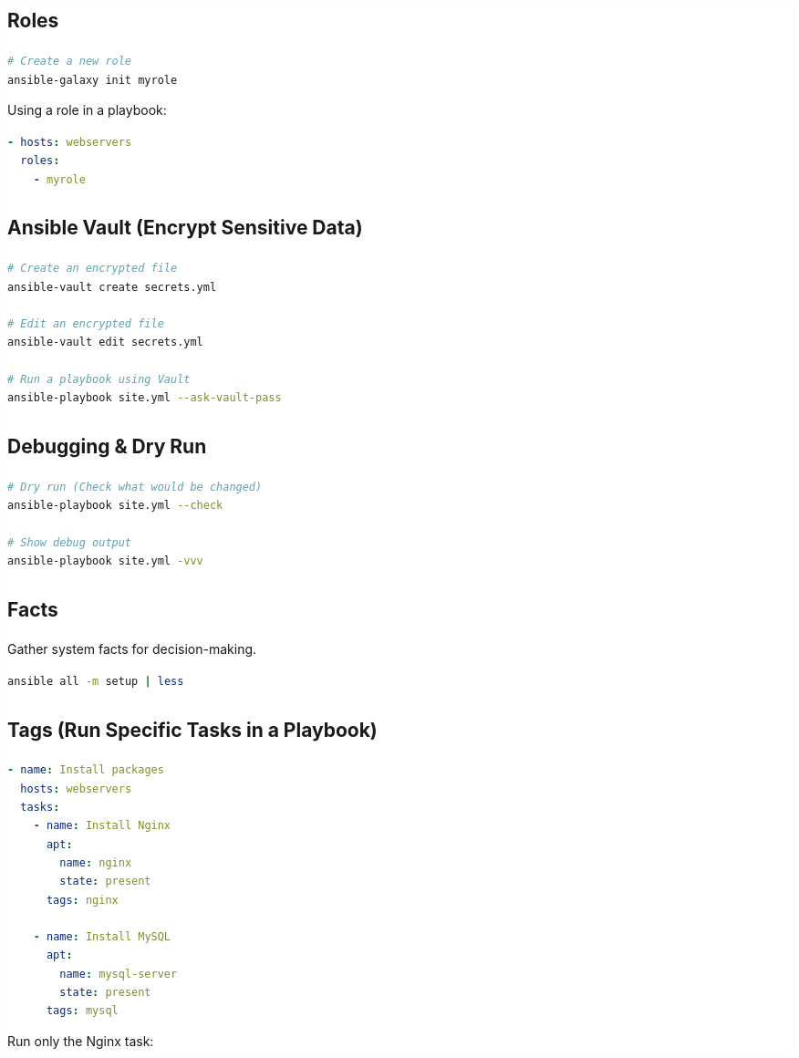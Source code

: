 
## Roles
```sh
# Create a new role
ansible-galaxy init myrole
```

Using a role in a playbook:
```yaml
- hosts: webservers
  roles:
    - myrole
```



## Ansible Vault (Encrypt Sensitive Data)
```sh
# Create an encrypted file
ansible-vault create secrets.yml

# Edit an encrypted file
ansible-vault edit secrets.yml

# Run a playbook using Vault
ansible-playbook site.yml --ask-vault-pass
```



## Debugging & Dry Run
```sh
# Dry run (Check what would be changed)
ansible-playbook site.yml --check

# Show debug output
ansible-playbook site.yml -vvv
```



## Facts
Gather system facts for decision-making.
```sh
ansible all -m setup | less
```



## Tags (Run Specific Tasks in a Playbook)
```yaml
- name: Install packages
  hosts: webservers
  tasks:
    - name: Install Nginx
      apt:
        name: nginx
        state: present
      tags: nginx

    - name: Install MySQL
      apt:
        name: mysql-server
        state: present
      tags: mysql
```
Run only the Nginx task: